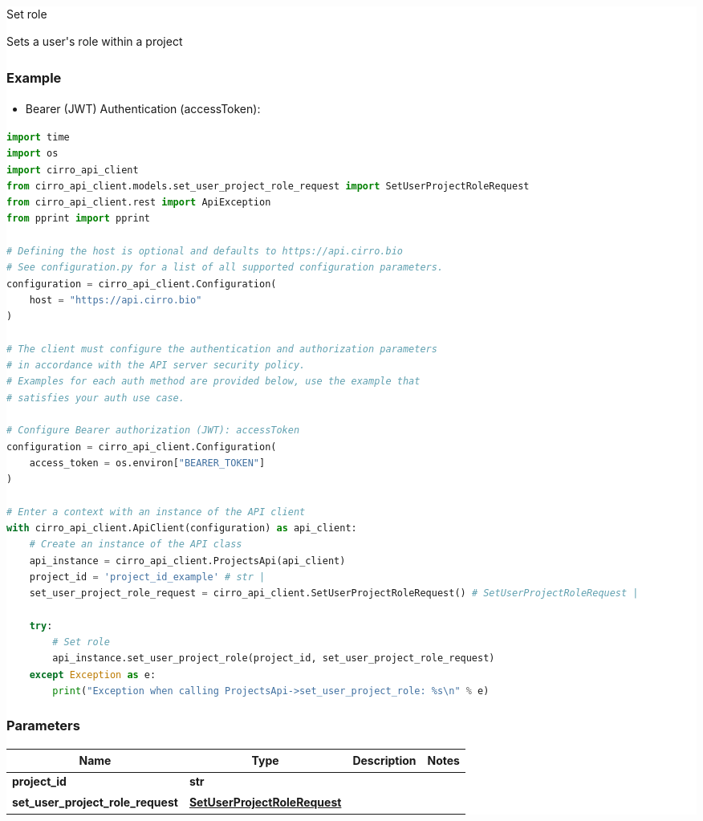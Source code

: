 Set role

Sets a user's role within a project

### Example

* Bearer (JWT) Authentication (accessToken):

```python
import time
import os
import cirro_api_client
from cirro_api_client.models.set_user_project_role_request import SetUserProjectRoleRequest
from cirro_api_client.rest import ApiException
from pprint import pprint

# Defining the host is optional and defaults to https://api.cirro.bio
# See configuration.py for a list of all supported configuration parameters.
configuration = cirro_api_client.Configuration(
    host = "https://api.cirro.bio"
)

# The client must configure the authentication and authorization parameters
# in accordance with the API server security policy.
# Examples for each auth method are provided below, use the example that
# satisfies your auth use case.

# Configure Bearer authorization (JWT): accessToken
configuration = cirro_api_client.Configuration(
    access_token = os.environ["BEARER_TOKEN"]
)

# Enter a context with an instance of the API client
with cirro_api_client.ApiClient(configuration) as api_client:
    # Create an instance of the API class
    api_instance = cirro_api_client.ProjectsApi(api_client)
    project_id = 'project_id_example' # str | 
    set_user_project_role_request = cirro_api_client.SetUserProjectRoleRequest() # SetUserProjectRoleRequest | 

    try:
        # Set role
        api_instance.set_user_project_role(project_id, set_user_project_role_request)
    except Exception as e:
        print("Exception when calling ProjectsApi->set_user_project_role: %s\n" % e)
```



### Parameters


Name | Type | Description  | Notes
------------- | ------------- | ------------- | -------------
 **project_id** | **str**|  | 
 **set_user_project_role_request** | [**SetUserProjectRoleRequest**](SetUserProjectRoleRequest.md)|  | 
